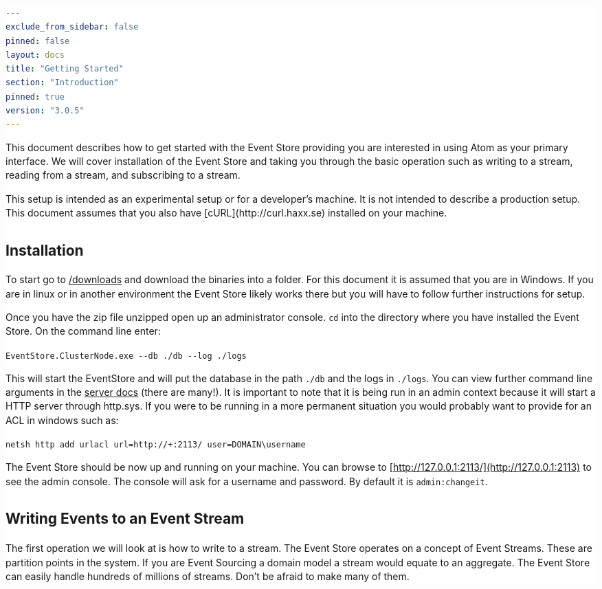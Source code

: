 ```yaml
---
exclude_from_sidebar: false
pinned: false
layout: docs
title: "Getting Started"
section: "Introduction"
pinned: true
version: "3.0.5"
---
```


This document describes how to get started with the Event Store providing you are interested in using Atom as your primary interface. We will cover installation of the Event Store and taking you through the basic operation such as writing to a stream, reading from a stream, and subscribing to a stream.

<span class="note--warning">
This setup is intended as an experimental setup or for a developer’s machine. It is not intended to describe a production setup. This document assumes that you also have [cURL](http://curl.haxx.se) installed on your machine.
</span>

## Installation

To start go to [/downloads](/downloads) and download the binaries into a folder. For this document it is assumed that you are in Windows. If you are in linux or in another environment the Event Store likely works there but you will have to follow further instructions for setup.

Once you have the zip file unzipped open up an administrator console. `cd` into the directory where you have installed the Event Store. On the command line enter:

```
EventStore.ClusterNode.exe --db ./db --log ./logs
```

This will start the EventStore and will put the database in the path `./db` and the logs in `./logs`. You can view further command line arguments in the [server docs](/docs/server) (there are many!). It is important to note that it is being run in an admin context because it will start a HTTP server through http.sys. If you were to be running in a more permanent situation you would probably want to provide for an ACL in windows such as:

```
netsh http add urlacl url=http://+:2113/ user=DOMAIN\username
```

The Event Store should be now up and running on your machine. You can browse to [http://127.0.0.1:2113/](http://127.0.0.1:2113) to see the admin console. The console will ask for a username and password. By default it is `admin:changeit`.

## Writing Events to an Event Stream

The first operation we will look at is how to write to a stream. The Event Store operates on a concept of Event Streams. These are partition points in the system. If you are Event Sourcing a domain model a stream would equate to an aggregate. The Event Store can easily handle hundreds of millions of streams. Don’t be afraid to make many of them.
